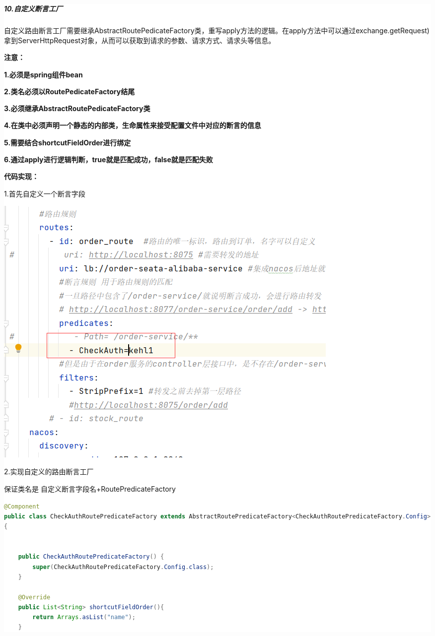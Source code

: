 ##### **10.自定义断言工厂**

自定义路由断言工厂需要继承AbstractRoutePedicateFactory类，重写apply方法的逻辑。在apply方法中可以通过exchange.getRequest)拿到ServerHttpRequest对象，从而可以获取到请求的参数、请求方式、请求头等信息。

**注意：**

**1.必须是spring组件bean**

**2.类名必须以RoutePedicateFactory结尾**

**3.必须继承AbstractRoutePedicateFactory类**

**4.在类中必须声明一个静态的内部类，生命属性来接受配置文件中对应的断言的信息**

**5.需要结合shortcutFieldOrder进行绑定**

**6.通过apply进行逻辑判断，true就是匹配成功，false就是匹配失败**



**代码实现：**

1.首先自定义一个断言字段

![image-20220520161735877](.\images\image-20220520161735877.png)

2.实现自定义的路由断言工厂

保证类名是 自定义断言字段名+RoutePredicateFactory

```java
@Component
public class CheckAuthRoutePredicateFactory extends AbstractRoutePredicateFactory<CheckAuthRoutePredicateFactory.Config> {


    public CheckAuthRoutePredicateFactory() {
        super(CheckAuthRoutePredicateFactory.Config.class);
    }

    @Override
    public List<String> shortcutFieldOrder(){
        return Arrays.asList("name");
    }
```